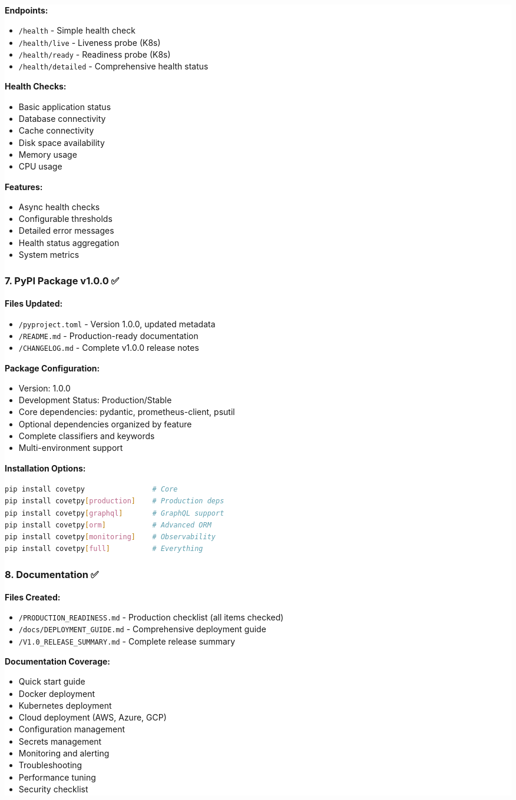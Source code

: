 **Endpoints:**
- `/health` - Simple health check
- `/health/live` - Liveness probe (K8s)
- `/health/ready` - Readiness probe (K8s)
- `/health/detailed` - Comprehensive health status

**Health Checks:**
- Basic application status
- Database connectivity
- Cache connectivity
- Disk space availability
- Memory usage
- CPU usage

**Features:**
- Async health checks
- Configurable thresholds
- Detailed error messages
- Health status aggregation
- System metrics

### 7. PyPI Package v1.0.0 ✅

**Files Updated:**
- `/pyproject.toml` - Version 1.0.0, updated metadata
- `/README.md` - Production-ready documentation
- `/CHANGELOG.md` - Complete v1.0.0 release notes

**Package Configuration:**
- Version: 1.0.0
- Development Status: Production/Stable
- Core dependencies: pydantic, prometheus-client, psutil
- Optional dependencies organized by feature
- Complete classifiers and keywords
- Multi-environment support

**Installation Options:**
```bash
pip install covetpy                # Core
pip install covetpy[production]    # Production deps
pip install covetpy[graphql]       # GraphQL support
pip install covetpy[orm]           # Advanced ORM
pip install covetpy[monitoring]    # Observability
pip install covetpy[full]          # Everything
```

### 8. Documentation ✅

**Files Created:**
- `/PRODUCTION_READINESS.md` - Production checklist (all items checked)
- `/docs/DEPLOYMENT_GUIDE.md` - Comprehensive deployment guide
- `/V1.0_RELEASE_SUMMARY.md` - Complete release summary

**Documentation Coverage:**
- Quick start guide
- Docker deployment
- Kubernetes deployment
- Cloud deployment (AWS, Azure, GCP)
- Configuration management
- Secrets management
- Monitoring and alerting
- Troubleshooting
- Performance tuning
- Security checklist
